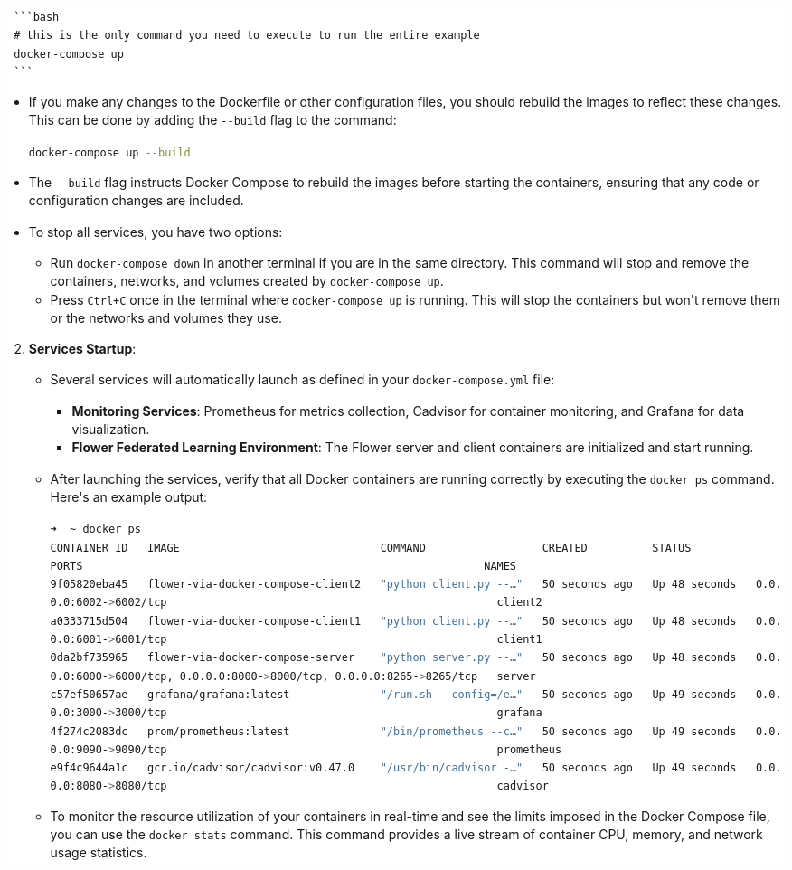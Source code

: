      ```bash
     # this is the only command you need to execute to run the entire example
     docker-compose up
     ```

   - If you make any changes to the Dockerfile or other configuration files, you should rebuild the images to reflect these changes. This can be done by adding the `--build` flag to the command:

     ```bash
     docker-compose up --build
     ```

   - The `--build` flag instructs Docker Compose to rebuild the images before starting the containers, ensuring that any code or configuration changes are included.

   - To stop all services, you have two options:

     - Run `docker-compose down` in another terminal if you are in the same directory. This command will stop and remove the containers, networks, and volumes created by `docker-compose up`.
     - Press `Ctrl+C` once in the terminal where `docker-compose up` is running. This will stop the containers but won't remove them or the networks and volumes they use.

2. **Services Startup**:

   - Several services will automatically launch as defined in your `docker-compose.yml` file:

     - **Monitoring Services**: Prometheus for metrics collection, Cadvisor for container monitoring, and Grafana for data visualization.
     - **Flower Federated Learning Environment**: The Flower server and client containers are initialized and start running.

   - After launching the services, verify that all Docker containers are running correctly by executing the `docker ps` command. Here's an example output:

     ```bash
     ➜  ~ docker ps
     CONTAINER ID   IMAGE                               COMMAND                  CREATED          STATUS                 PORTS                                                              NAMES
     9f05820eba45   flower-via-docker-compose-client2   "python client.py --…"   50 seconds ago   Up 48 seconds   0.0.0.0:6002->6002/tcp                                                   client2
     a0333715d504   flower-via-docker-compose-client1   "python client.py --…"   50 seconds ago   Up 48 seconds   0.0.0.0:6001->6001/tcp                                                   client1
     0da2bf735965   flower-via-docker-compose-server    "python server.py --…"   50 seconds ago   Up 48 seconds   0.0.0.0:6000->6000/tcp, 0.0.0.0:8000->8000/tcp, 0.0.0.0:8265->8265/tcp   server
     c57ef50657ae   grafana/grafana:latest              "/run.sh --config=/e…"   50 seconds ago   Up 49 seconds   0.0.0.0:3000->3000/tcp                                                   grafana
     4f274c2083dc   prom/prometheus:latest              "/bin/prometheus --c…"   50 seconds ago   Up 49 seconds   0.0.0.0:9090->9090/tcp                                                   prometheus
     e9f4c9644a1c   gcr.io/cadvisor/cadvisor:v0.47.0    "/usr/bin/cadvisor -…"   50 seconds ago   Up 49 seconds   0.0.0.0:8080->8080/tcp                                                   cadvisor
     ```

   - To monitor the resource utilization of your containers in real-time and see the limits imposed in the Docker Compose file, you can use the `docker stats` command. This command provides a live stream of container CPU, memory, and network usage statistics.
